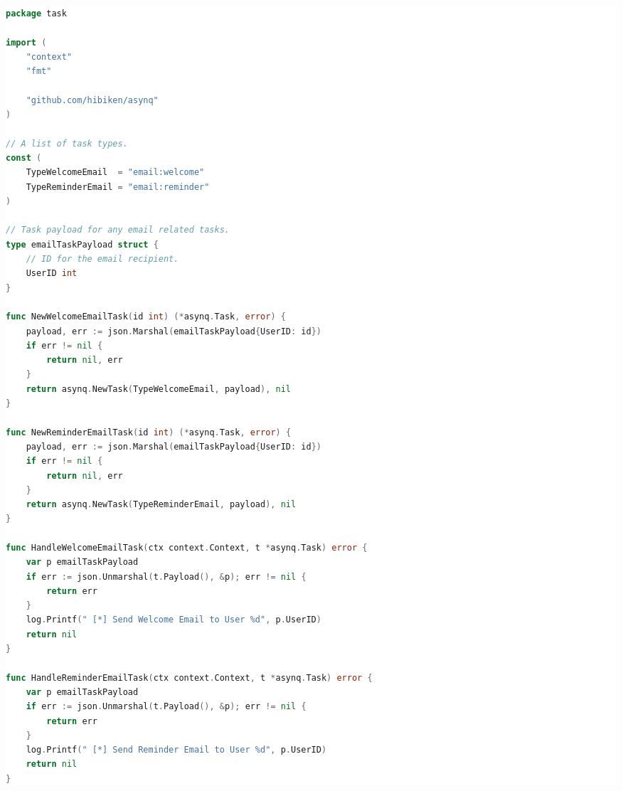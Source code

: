 ```go
package task

import (
    "context"
    "fmt"
   
    "github.com/hibiken/asynq"
)

// A list of task types.
const (
    TypeWelcomeEmail  = "email:welcome"
    TypeReminderEmail = "email:reminder"
)

// Task payload for any email related tasks.
type emailTaskPayload struct {
    // ID for the email recipient.
    UserID int
}

func NewWelcomeEmailTask(id int) (*asynq.Task, error) {
    payload, err := json.Marshal(emailTaskPayload{UserID: id})
    if err != nil {
        return nil, err
    }
    return asynq.NewTask(TypeWelcomeEmail, payload), nil
}

func NewReminderEmailTask(id int) (*asynq.Task, error) {
    payload, err := json.Marshal(emailTaskPayload{UserID: id})
    if err != nil {
        return nil, err
    }
    return asynq.NewTask(TypeReminderEmail, payload), nil
}

func HandleWelcomeEmailTask(ctx context.Context, t *asynq.Task) error {
    var p emailTaskPayload  
    if err := json.Unmarshal(t.Payload(), &p); err != nil {
        return err
    }
    log.Printf(" [*] Send Welcome Email to User %d", p.UserID)
    return nil
}

func HandleReminderEmailTask(ctx context.Context, t *asynq.Task) error {
    var p emailTaskPayload  
    if err := json.Unmarshal(t.Payload(), &p); err != nil {
        return err
    }
    log.Printf(" [*] Send Reminder Email to User %d", p.UserID)
    return nil
}
```
